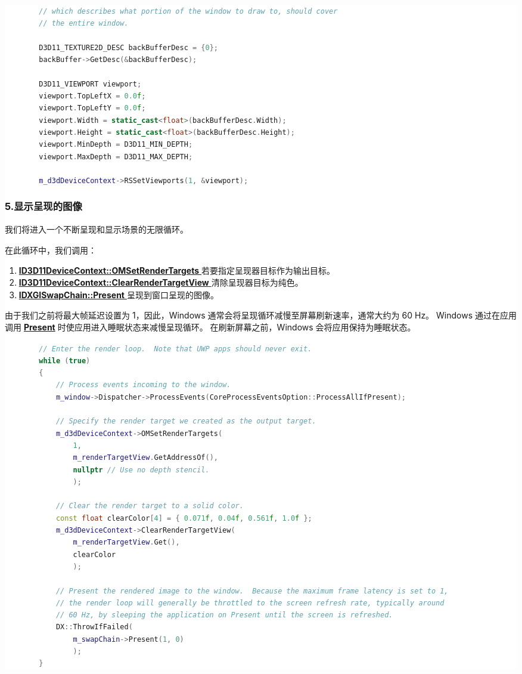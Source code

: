 ```cpp
        // which describes what portion of the window to draw to, should cover
        // the entire window.

        D3D11_TEXTURE2D_DESC backBufferDesc = {0};
        backBuffer->GetDesc(&backBufferDesc);

        D3D11_VIEWPORT viewport;
        viewport.TopLeftX = 0.0f;
        viewport.TopLeftY = 0.0f;
        viewport.Width = static_cast<float>(backBufferDesc.Width);
        viewport.Height = static_cast<float>(backBufferDesc.Height);
        viewport.MinDepth = D3D11_MIN_DEPTH;
        viewport.MaxDepth = D3D11_MAX_DEPTH;

        m_d3dDeviceContext->RSSetViewports(1, &viewport);
```

### <a name="5-presenting-the-rendered-image"></a>5.显示呈现的图像

我们将进入一个不断呈现和显示场景的无限循环。

在此循环中，我们调用：

1.  [**ID3D11DeviceContext::OMSetRenderTargets** ](https://docs.microsoft.com/windows/desktop/api/d3d11/nf-d3d11-id3d11devicecontext-omsetrendertargets)若要指定呈现器目标作为输出目标。
2.  [**ID3D11DeviceContext::ClearRenderTargetView** ](https://docs.microsoft.com/windows/desktop/api/d3d11/nf-d3d11-id3d11devicecontext-clearrendertargetview)清除呈现器目标为纯色。
3.  [**IDXGISwapChain::Present** ](https://docs.microsoft.com/windows/desktop/api/dxgi/nf-dxgi-idxgiswapchain-present)呈现到窗口呈现的图像。

由于我们之前将最大帧延迟设置为 1，因此，Windows 通常会将呈现循环减慢至屏幕刷新速率，通常大约为 60 Hz。 Windows 通过在应用调用 [**Present**](https://docs.microsoft.com/windows/desktop/api/dxgi/nf-dxgi-idxgiswapchain-present) 时使应用进入睡眠状态来减慢呈现循环。 在刷新屏幕之前，Windows 会将应用保持为睡眠状态。

```cpp
        // Enter the render loop.  Note that UWP apps should never exit.
        while (true)
        {
            // Process events incoming to the window.
            m_window->Dispatcher->ProcessEvents(CoreProcessEventsOption::ProcessAllIfPresent);

            // Specify the render target we created as the output target.
            m_d3dDeviceContext->OMSetRenderTargets(
                1,
                m_renderTargetView.GetAddressOf(),
                nullptr // Use no depth stencil.
                );

            // Clear the render target to a solid color.
            const float clearColor[4] = { 0.071f, 0.04f, 0.561f, 1.0f };
            m_d3dDeviceContext->ClearRenderTargetView(
                m_renderTargetView.Get(),
                clearColor
                );

            // Present the rendered image to the window.  Because the maximum frame latency is set to 1,
            // the render loop will generally be throttled to the screen refresh rate, typically around
            // 60 Hz, by sleeping the application on Present until the screen is refreshed.
            DX::ThrowIfFailed(
                m_swapChain->Present(1, 0)
                );
        }
```
